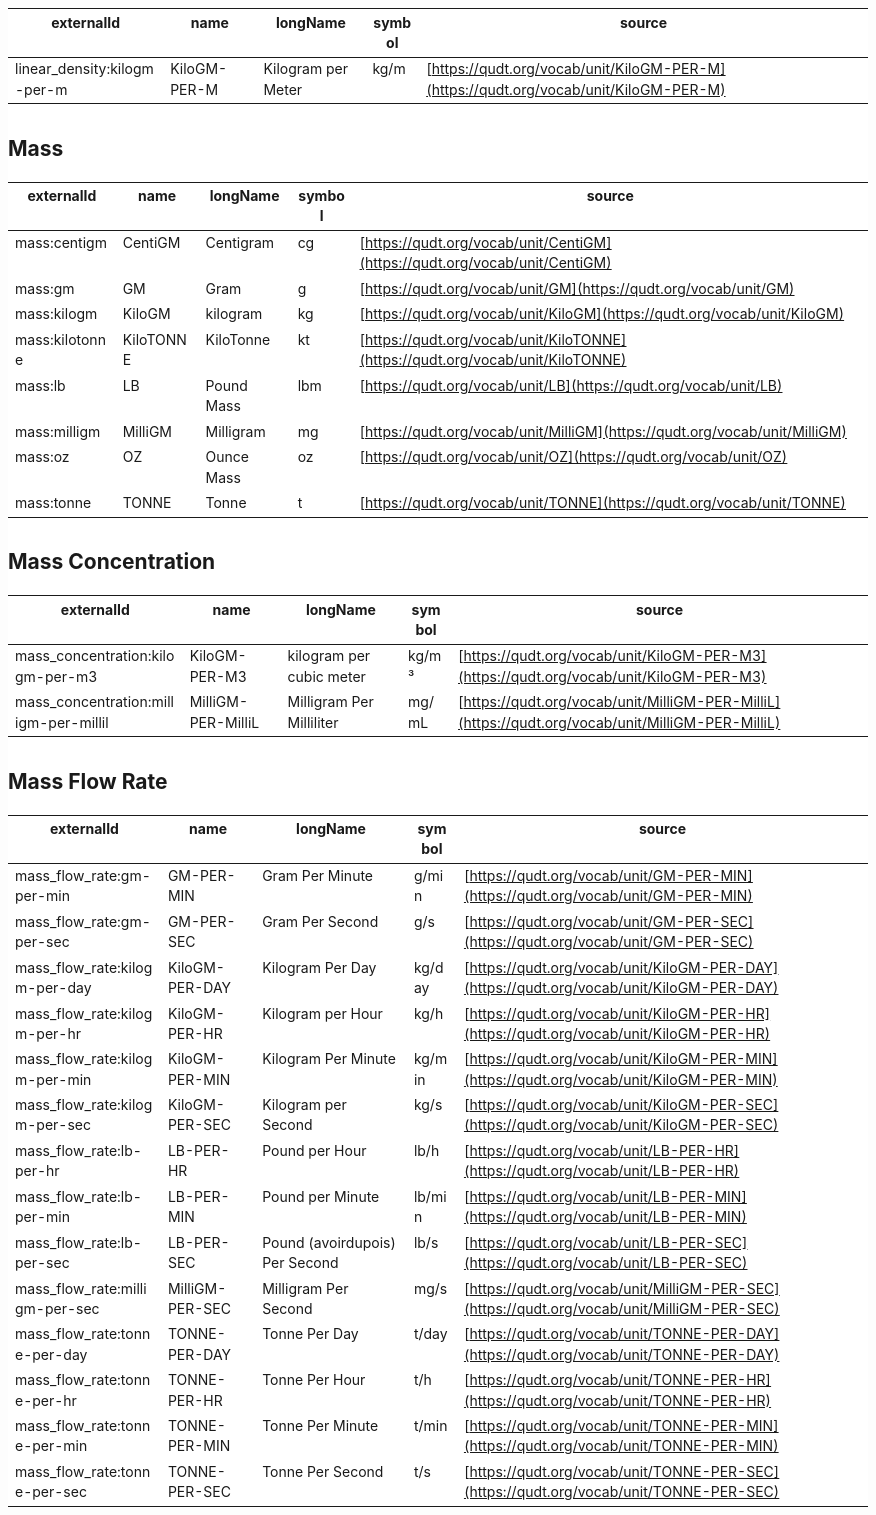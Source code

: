 | externalId  | name       | longName                  | symbol      | source             |
|-------------|------------|---------------------------|-------------|--------------------|
| linear_density:kilogm-per-m | KiloGM-PER-M | Kilogram per Meter | kg/m | [https://qudt.org/vocab/unit/KiloGM-PER-M](https://qudt.org/vocab/unit/KiloGM-PER-M) |


## Mass

| externalId  | name       | longName                  | symbol      | source             |
|-------------|------------|---------------------------|-------------|--------------------|
| mass:centigm | CentiGM | Centigram | cg | [https://qudt.org/vocab/unit/CentiGM](https://qudt.org/vocab/unit/CentiGM) |
| mass:gm | GM | Gram | g | [https://qudt.org/vocab/unit/GM](https://qudt.org/vocab/unit/GM) |
| mass:kilogm | KiloGM | kilogram | kg | [https://qudt.org/vocab/unit/KiloGM](https://qudt.org/vocab/unit/KiloGM) |
| mass:kilotonne | KiloTONNE | KiloTonne | kt | [https://qudt.org/vocab/unit/KiloTONNE](https://qudt.org/vocab/unit/KiloTONNE) |
| mass:lb | LB | Pound Mass | lbm | [https://qudt.org/vocab/unit/LB](https://qudt.org/vocab/unit/LB) |
| mass:milligm | MilliGM | Milligram | mg | [https://qudt.org/vocab/unit/MilliGM](https://qudt.org/vocab/unit/MilliGM) |
| mass:oz | OZ | Ounce Mass | oz | [https://qudt.org/vocab/unit/OZ](https://qudt.org/vocab/unit/OZ) |
| mass:tonne | TONNE | Tonne | t | [https://qudt.org/vocab/unit/TONNE](https://qudt.org/vocab/unit/TONNE) |


## Mass Concentration

| externalId  | name       | longName                  | symbol      | source             |
|-------------|------------|---------------------------|-------------|--------------------|
| mass_concentration:kilogm-per-m3 | KiloGM-PER-M3 | kilogram per cubic meter | kg/m³ | [https://qudt.org/vocab/unit/KiloGM-PER-M3](https://qudt.org/vocab/unit/KiloGM-PER-M3) |
| mass_concentration:milligm-per-millil | MilliGM-PER-MilliL | Milligram Per Milliliter | mg/mL | [https://qudt.org/vocab/unit/MilliGM-PER-MilliL](https://qudt.org/vocab/unit/MilliGM-PER-MilliL) |


## Mass Flow Rate

| externalId  | name       | longName                  | symbol      | source             |
|-------------|------------|---------------------------|-------------|--------------------|
| mass_flow_rate:gm-per-min | GM-PER-MIN | Gram Per Minute | g/min | [https://qudt.org/vocab/unit/GM-PER-MIN](https://qudt.org/vocab/unit/GM-PER-MIN) |
| mass_flow_rate:gm-per-sec | GM-PER-SEC | Gram Per Second | g/s | [https://qudt.org/vocab/unit/GM-PER-SEC](https://qudt.org/vocab/unit/GM-PER-SEC) |
| mass_flow_rate:kilogm-per-day | KiloGM-PER-DAY | Kilogram Per Day | kg/day | [https://qudt.org/vocab/unit/KiloGM-PER-DAY](https://qudt.org/vocab/unit/KiloGM-PER-DAY) |
| mass_flow_rate:kilogm-per-hr | KiloGM-PER-HR | Kilogram per Hour | kg/h | [https://qudt.org/vocab/unit/KiloGM-PER-HR](https://qudt.org/vocab/unit/KiloGM-PER-HR) |
| mass_flow_rate:kilogm-per-min | KiloGM-PER-MIN | Kilogram Per Minute | kg/min | [https://qudt.org/vocab/unit/KiloGM-PER-MIN](https://qudt.org/vocab/unit/KiloGM-PER-MIN) |
| mass_flow_rate:kilogm-per-sec | KiloGM-PER-SEC | Kilogram per Second | kg/s | [https://qudt.org/vocab/unit/KiloGM-PER-SEC](https://qudt.org/vocab/unit/KiloGM-PER-SEC) |
| mass_flow_rate:lb-per-hr | LB-PER-HR | Pound per Hour | lb/h | [https://qudt.org/vocab/unit/LB-PER-HR](https://qudt.org/vocab/unit/LB-PER-HR) |
| mass_flow_rate:lb-per-min | LB-PER-MIN | Pound per Minute | lb/min | [https://qudt.org/vocab/unit/LB-PER-MIN](https://qudt.org/vocab/unit/LB-PER-MIN) |
| mass_flow_rate:lb-per-sec | LB-PER-SEC | Pound (avoirdupois) Per Second | lb/s | [https://qudt.org/vocab/unit/LB-PER-SEC](https://qudt.org/vocab/unit/LB-PER-SEC) |
| mass_flow_rate:milligm-per-sec | MilliGM-PER-SEC | Milligram Per Second | mg/s | [https://qudt.org/vocab/unit/MilliGM-PER-SEC](https://qudt.org/vocab/unit/MilliGM-PER-SEC) |
| mass_flow_rate:tonne-per-day | TONNE-PER-DAY | Tonne Per Day | t/day | [https://qudt.org/vocab/unit/TONNE-PER-DAY](https://qudt.org/vocab/unit/TONNE-PER-DAY) |
| mass_flow_rate:tonne-per-hr | TONNE-PER-HR | Tonne Per Hour | t/h | [https://qudt.org/vocab/unit/TONNE-PER-HR](https://qudt.org/vocab/unit/TONNE-PER-HR) |
| mass_flow_rate:tonne-per-min | TONNE-PER-MIN | Tonne Per Minute | t/min | [https://qudt.org/vocab/unit/TONNE-PER-MIN](https://qudt.org/vocab/unit/TONNE-PER-MIN) |
| mass_flow_rate:tonne-per-sec | TONNE-PER-SEC | Tonne Per Second | t/s | [https://qudt.org/vocab/unit/TONNE-PER-SEC](https://qudt.org/vocab/unit/TONNE-PER-SEC) |
